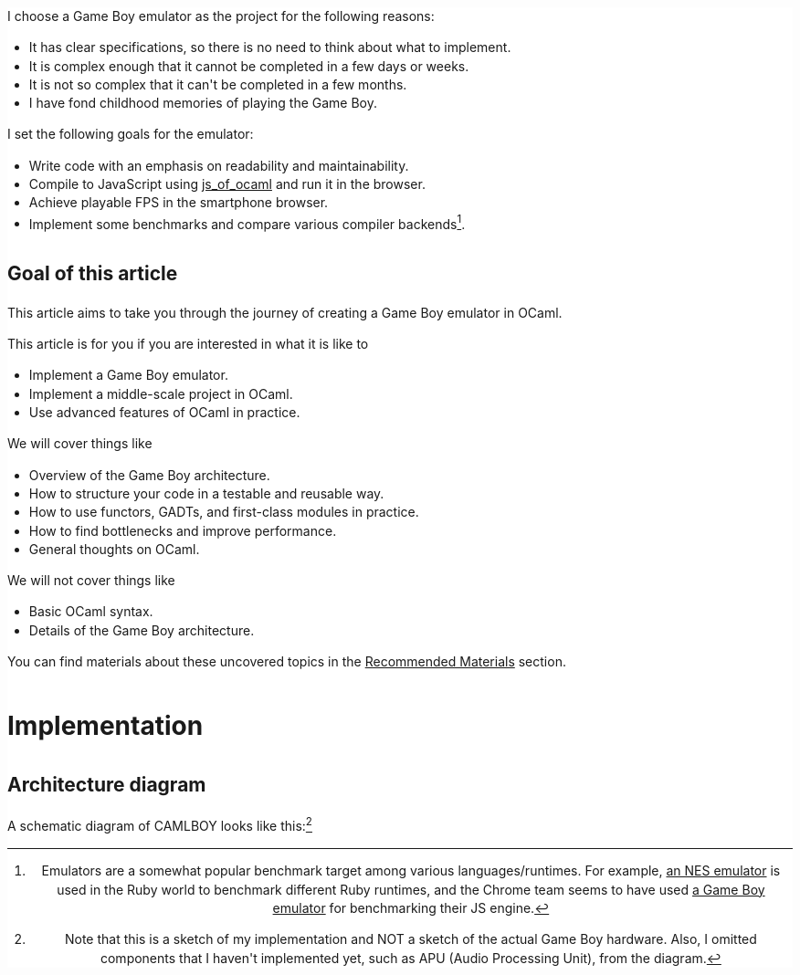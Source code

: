 I choose a Game Boy emulator as the project for the following reasons:

- It has clear specifications, so there is no need to think about what to implement.
- It is complex enough that it cannot be completed in a few days or weeks.
- It is not so complex that it can't be completed in a few months.
- I have fond childhood memories of playing the Game Boy.

I set the following goals for the emulator:

- Write code with an emphasis on readability and maintainability.
- Compile to JavaScript using [js_of_ocaml](https://github.com/ocsigen/js_of_ocaml) and run it in the browser.
- Achieve playable FPS in the smartphone browser.
- Implement some benchmarks and compare various compiler backends[^3].

[^3]: Emulators are a somewhat popular benchmark target among various languages/runtimes. For example, [an NES emulator](https://github.com/mame/optcarrot) is used in the Ruby world to benchmark different Ruby runtimes, and the Chrome team seems to have used [a Game Boy emulator](https://github.com/chromium/octane/blob/master/gbemu-part1.js) for benchmarking their JS engine.

## Goal of this article

This article aims to take you through the journey of creating a Game Boy emulator in OCaml.

This article is for you if you are interested in what it is like to

- Implement a Game Boy emulator.
- Implement a middle-scale project in OCaml.
- Use advanced features of OCaml in practice.

We will cover things like

- Overview of the Game Boy architecture.
- How to structure your code in a testable and reusable way.
- How to use functors, GADTs, and first-class modules in practice.
- How to find bottlenecks and improve performance.
- General thoughts on OCaml.

We will not cover things like

- Basic OCaml syntax.
- Details of the Game Boy architecture.

You can find materials about these uncovered topics in the [Recommended Materials](#recommended-materials) section.

# Implementation

## Architecture diagram

A schematic diagram of CAMLBOY looks like this:[^4]

[^4]: Note that this is a sketch of my implementation and NOT a sketch of the actual Game Boy hardware. Also, I omitted components that I haven't implemented yet, such as APU (Audio Processing Unit), from the diagram.

<div align="center">

[^1]: The rough definition of "medium/large scale code" here is "code that is difficult to develop without tests, and as a result, must be designed in an easily testable way". Writing easily testable code is a topic rarely mentioned in introductory books but is essential in practice.
[^2]: By "advanced language features", I'm thinking of OCaml's functors, GADTs, first-class modules, etc.
[^7]: The `uint8` and `uint16` in the code are not OCaml built-in types but are types from a custom unsigned int module (`units.mli`, `units.ml`).
[^77]: Some test ROMs, such as [blargg test roms](https://github.com/retrio/gb-test-roms), output the test results to the serial port as ASCII characters. This enables testing the emulator even before implementing the GPU.
[^8]: Being able to use Chrome's profiler was a nice side effect of compiling to JS.
[^18]: This is probably because the emulator contains some long functions and the JS engine doesn't JIT compile when a function is too long.
[^9]: Note that we can not use this benchmark to compare the FPS with other Game Boy emulators. This is because the performance of an emulator depends significantly on how accurate it is and how much functionality it has. For example, CALMBOY does not implement the APU (Audio Processing Unit), so there is no point in comparing its FPS with emulators with APU support.
[^98]: But OOP comes with the cost of [dynamic dispatch](https://en.wikipedia.org/wiki/Dynamic_dispatch), which may or may not be a problem depending on your use case. Also, although OCaml supports OOP, using them might limit the readers of your code since many people (including myself) are unfamiliar with the OOP aspect of OCaml.